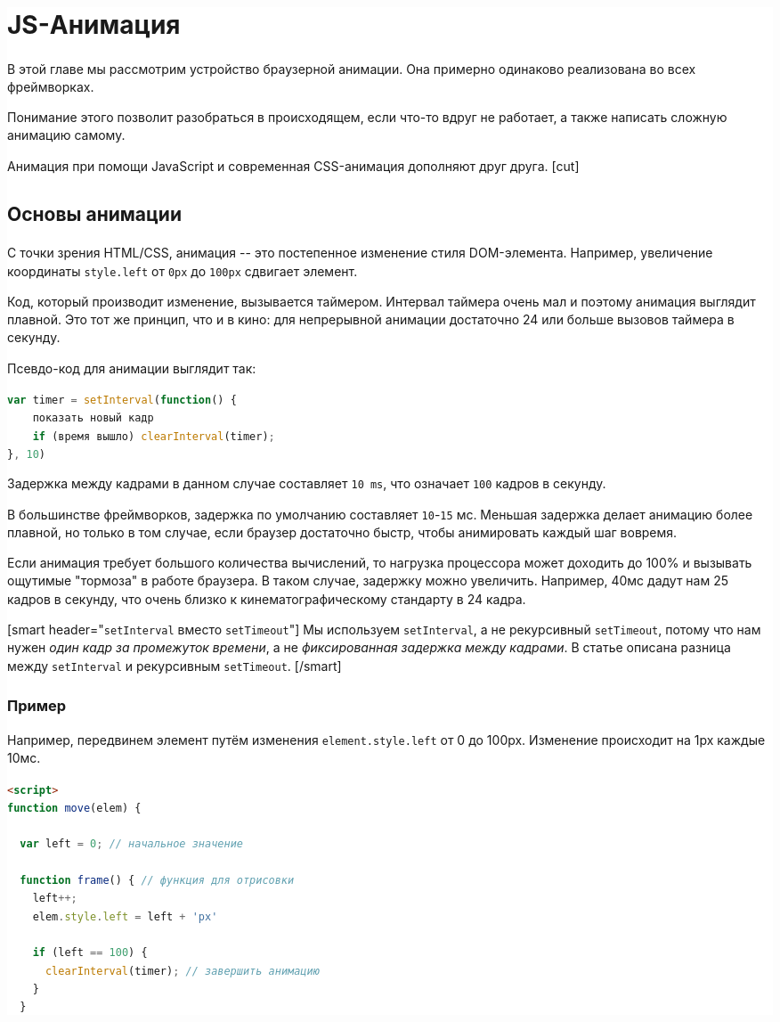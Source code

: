 # JS-Анимация 

В этой главе мы рассмотрим устройство браузерной анимации. Она примерно одинаково реализована во всех фреймворках.

Понимание этого позволит разобраться в происходящем, если что-то вдруг не работает, а также написать сложную анимацию самому.

Анимация при помощи JavaScript и современная CSS-анимация дополняют друг друга.
[cut]

## Основы анимации   

С точки зрения HTML/CSS, анимация -- это постепенное изменение стиля  DOM-элемента. Например, увеличение координаты `style.left` от `0px` до `100px` сдвигает элемент.

Код, который производит изменение, вызывается таймером. Интервал таймера очень мал и поэтому анимация выглядит плавной. Это тот же принцип, что и в кино: для непрерывной анимации достаточно 24 или больше вызовов таймера в секунду.

Псевдо-код для анимации выглядит так:

```js
var timer = setInterval(function() {
    показать новый кадр 
    if (время вышло) clearInterval(timer);     
}, 10)
```

Задержка между кадрами в данном случае составляет `10 ms`, что означает `100` кадров в секунду. 

В большинстве фреймворков, задержка по умолчанию составляет `10`-`15` мс. Меньшая задержка делает анимацию более плавной, но только в том случае, если браузер достаточно быстр, чтобы анимировать каждый шаг вовремя. 

Если анимация требует большого количества вычислений, то нагрузка процессора может доходить до 100% и вызывать ощутимые "тормоза" в работе браузера. В 
таком случае, задержку можно увеличить. Например, 40мс дадут нам 25 кадров в секунду, что очень близко к кинематографическому стандарту в 24 кадра.

[smart header="`setInterval` вместо `setTimeout`"]
Мы используем `setInterval`, а не рекурсивный `setTimeout`, потому что нам нужен *один кадр за промежуток времени*, а не *фиксированная задержка между кадрами*</b>. 
В статье [](/setTimeout-setInterval) описана разница между `setInterval` и рекурсивным `setTimeout`.
[/smart]


### Пример

Например, передвинем элемент путём изменения `element.style.left` от 0 до 100px. Изменение происходит на 1px каждые 10мс.

```html
<script>
function move(elem) {

  var left = 0; // начальное значение

  function frame() { // функция для отрисовки
    left++;
    elem.style.left = left + 'px' 

    if (left == 100) { 
      clearInterval(timer); // завершить анимацию
    }
  }

```